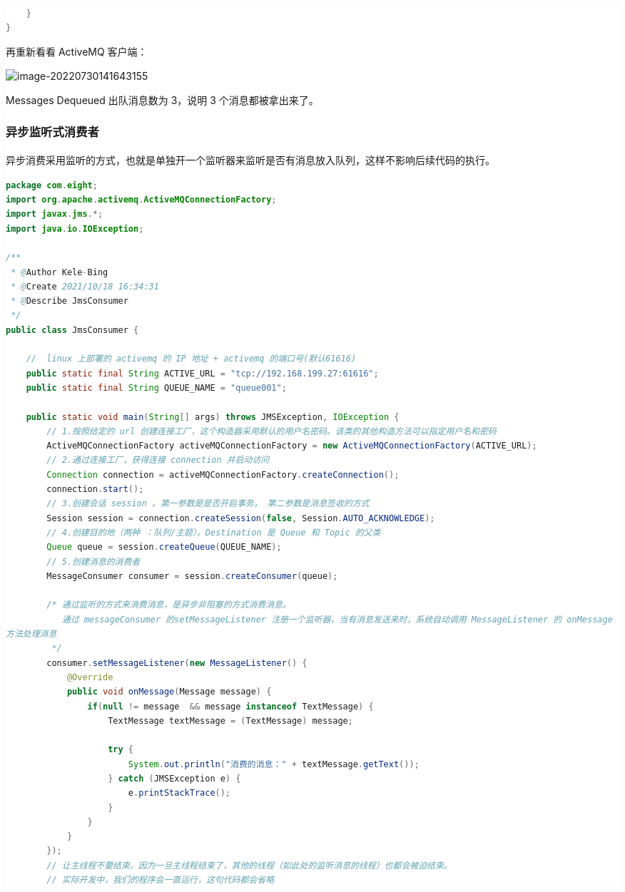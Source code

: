 ```java
    }
}
```

再重新看看 ActiveMQ 客户端：

![image-20220730141643155](https://cdn.jsdelivr.net/gh/Kele-Bingtang/static/img/ActiveMQ/20220730141644.png)

Messages Dequeued 出队消息数为 3，说明 3 个消息都被拿出来了。

### 异步监听式消费者

异步消费采用监听的方式，也就是单独开一个监听器来监听是否有消息放入队列，这样不影响后续代码的执行。

```java
package com.eight;
import org.apache.activemq.ActiveMQConnectionFactory;
import javax.jms.*;
import java.io.IOException;

/**
 * @Author Kele-Bing
 * @Create 2021/10/18 16:34:31
 * @Describe JmsConsumer
 */
public class JmsConsumer {

    //  linux 上部署的 activemq 的 IP 地址 + activemq 的端口号(默认61616)
    public static final String ACTIVE_URL = "tcp://192.168.199.27:61616";
    public static final String QUEUE_NAME = "queue001";

    public static void main(String[] args) throws JMSException, IOException {
        // 1.按照给定的 url 创建连接工厂，这个构造器采用默认的用户名密码。该类的其他构造方法可以指定用户名和密码
        ActiveMQConnectionFactory activeMQConnectionFactory = new ActiveMQConnectionFactory(ACTIVE_URL);
        // 2.通过连接工厂，获得连接 connection 并启动访问
        Connection connection = activeMQConnectionFactory.createConnection();
        connection.start();
        // 3.创建会话 session 。第一参数是是否开启事务， 第二参数是消息签收的方式
        Session session = connection.createSession(false, Session.AUTO_ACKNOWLEDGE);
        // 4.创建目的地（两种 ：队列/主题）。Destination 是 Queue 和 Topic 的父类
        Queue queue = session.createQueue(QUEUE_NAME);
        // 5.创建消息的消费者
        MessageConsumer consumer = session.createConsumer(queue);

        /* 通过监听的方式来消费消息，是异步非阻塞的方式消费消息。
           通过 messageConsumer 的setMessageListener 注册一个监听器，当有消息发送来时，系统自动调用 MessageListener 的 onMessage 方法处理消息
         */
        consumer.setMessageListener(new MessageListener() {
            @Override
            public void onMessage(Message message) {
                if(null != message  && message instanceof TextMessage) {
                    TextMessage textMessage = (TextMessage) message;

                    try {
                        System.out.println("消费的消息：" + textMessage.getText());
                    } catch (JMSException e) {
                        e.printStackTrace();
                    }
                }
            }
        });
        // 让主线程不要结束。因为一旦主线程结束了，其他的线程（如此处的监听消息的线程）也都会被迫结束。
        // 实际开发中，我们的程序会一直运行，这句代码都会省略
```